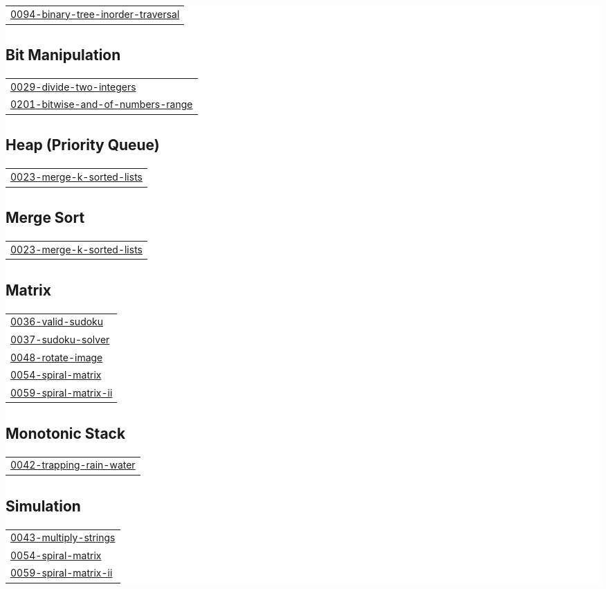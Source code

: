 |  |
| ------- |
| [0094-binary-tree-inorder-traversal](https://github.com/aksharasugumanchi/aksharaleetcode/tree/master/0094-binary-tree-inorder-traversal) |
## Bit Manipulation
|  |
| ------- |
| [0029-divide-two-integers](https://github.com/aksharasugumanchi/aksharaleetcode/tree/master/0029-divide-two-integers) |
| [0201-bitwise-and-of-numbers-range](https://github.com/aksharasugumanchi/aksharaleetcode/tree/master/0201-bitwise-and-of-numbers-range) |
## Heap (Priority Queue)
|  |
| ------- |
| [0023-merge-k-sorted-lists](https://github.com/aksharasugumanchi/aksharaleetcode/tree/master/0023-merge-k-sorted-lists) |
## Merge Sort
|  |
| ------- |
| [0023-merge-k-sorted-lists](https://github.com/aksharasugumanchi/aksharaleetcode/tree/master/0023-merge-k-sorted-lists) |
## Matrix
|  |
| ------- |
| [0036-valid-sudoku](https://github.com/aksharasugumanchi/aksharaleetcode/tree/master/0036-valid-sudoku) |
| [0037-sudoku-solver](https://github.com/aksharasugumanchi/aksharaleetcode/tree/master/0037-sudoku-solver) |
| [0048-rotate-image](https://github.com/aksharasugumanchi/aksharaleetcode/tree/master/0048-rotate-image) |
| [0054-spiral-matrix](https://github.com/aksharasugumanchi/aksharaleetcode/tree/master/0054-spiral-matrix) |
| [0059-spiral-matrix-ii](https://github.com/aksharasugumanchi/aksharaleetcode/tree/master/0059-spiral-matrix-ii) |
## Monotonic Stack
|  |
| ------- |
| [0042-trapping-rain-water](https://github.com/aksharasugumanchi/aksharaleetcode/tree/master/0042-trapping-rain-water) |
## Simulation
|  |
| ------- |
| [0043-multiply-strings](https://github.com/aksharasugumanchi/aksharaleetcode/tree/master/0043-multiply-strings) |
| [0054-spiral-matrix](https://github.com/aksharasugumanchi/aksharaleetcode/tree/master/0054-spiral-matrix) |
| [0059-spiral-matrix-ii](https://github.com/aksharasugumanchi/aksharaleetcode/tree/master/0059-spiral-matrix-ii) |
